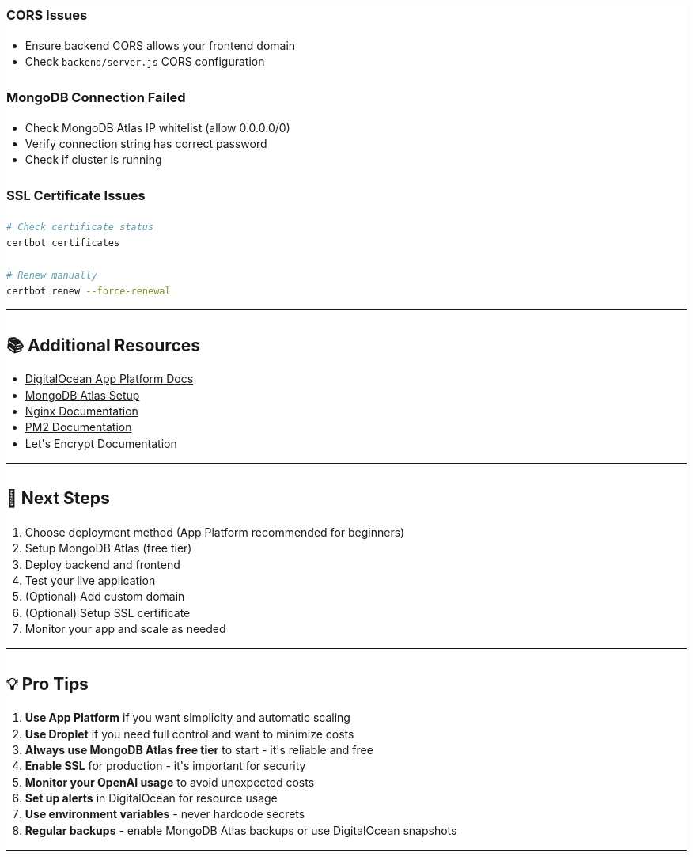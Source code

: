 ### CORS Issues

- Ensure backend CORS allows your frontend domain
- Check `backend/server.js` CORS configuration

### MongoDB Connection Failed

- Check MongoDB Atlas IP whitelist (allow 0.0.0.0/0)
- Verify connection string has correct password
- Check if cluster is running

### SSL Certificate Issues

```bash
# Check certificate status
certbot certificates

# Renew manually
certbot renew --force-renewal
```

---

## 📚 Additional Resources

- [DigitalOcean App Platform Docs](https://docs.digitalocean.com/products/app-platform/)
- [MongoDB Atlas Setup](https://www.mongodb.com/docs/atlas/getting-started/)
- [Nginx Documentation](https://nginx.org/en/docs/)
- [PM2 Documentation](https://pm2.keymetrics.io/docs/)
- [Let's Encrypt Documentation](https://letsencrypt.org/docs/)

---

## 🎉 Next Steps

1. Choose deployment method (App Platform recommended for beginners)
2. Setup MongoDB Atlas (free tier)
3. Deploy backend and frontend
4. Test your live application
5. (Optional) Add custom domain
6. (Optional) Setup SSL certificate
7. Monitor your app and scale as needed

---

## 💡 Pro Tips

1. **Use App Platform** if you want simplicity and automatic scaling
2. **Use Droplet** if you need full control and want to minimize costs
3. **Always use MongoDB Atlas free tier** to start - it's reliable and free
4. **Enable SSL** for production - it's important for security
5. **Monitor your OpenAI usage** to avoid unexpected costs
6. **Set up alerts** in DigitalOcean for resource usage
7. **Use environment variables** - never hardcode secrets
8. **Regular backups** - enable MongoDB Atlas backups or use DigitalOcean snapshots

---